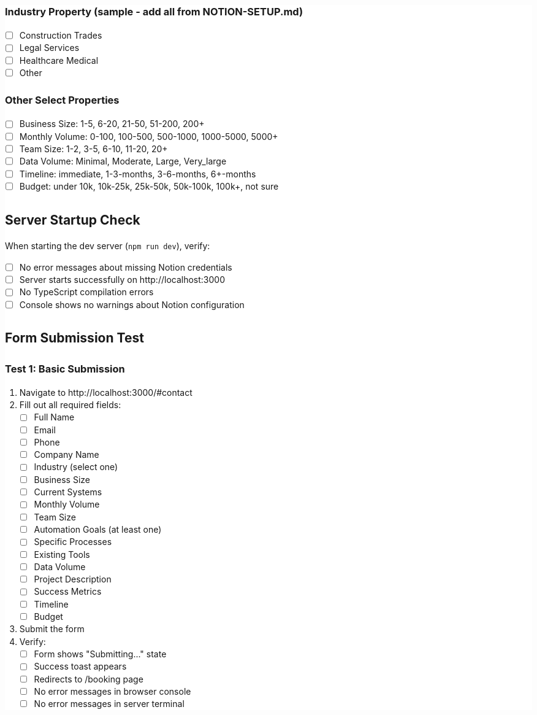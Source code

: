 ### Industry Property (sample - add all from NOTION-SETUP.md)
- [ ] Construction Trades
- [ ] Legal Services
- [ ] Healthcare Medical
- [ ] Other

### Other Select Properties
- [ ] Business Size: 1-5, 6-20, 21-50, 51-200, 200+
- [ ] Monthly Volume: 0-100, 100-500, 500-1000, 1000-5000, 5000+
- [ ] Team Size: 1-2, 3-5, 6-10, 11-20, 20+
- [ ] Data Volume: Minimal, Moderate, Large, Very_large
- [ ] Timeline: immediate, 1-3-months, 3-6-months, 6+-months
- [ ] Budget: under 10k, 10k-25k, 25k-50k, 50k-100k, 100k+, not sure

## Server Startup Check

When starting the dev server (`npm run dev`), verify:

- [ ] No error messages about missing Notion credentials
- [ ] Server starts successfully on http://localhost:3000
- [ ] No TypeScript compilation errors
- [ ] Console shows no warnings about Notion configuration

## Form Submission Test

### Test 1: Basic Submission

1. Navigate to http://localhost:3000/#contact
2. Fill out all required fields:
   - [ ] Full Name
   - [ ] Email
   - [ ] Phone
   - [ ] Company Name
   - [ ] Industry (select one)
   - [ ] Business Size
   - [ ] Current Systems
   - [ ] Monthly Volume
   - [ ] Team Size
   - [ ] Automation Goals (at least one)
   - [ ] Specific Processes
   - [ ] Existing Tools
   - [ ] Data Volume
   - [ ] Project Description
   - [ ] Success Metrics
   - [ ] Timeline
   - [ ] Budget

3. Submit the form
4. Verify:
   - [ ] Form shows "Submitting..." state
   - [ ] Success toast appears
   - [ ] Redirects to /booking page
   - [ ] No error messages in browser console
   - [ ] No error messages in server terminal
